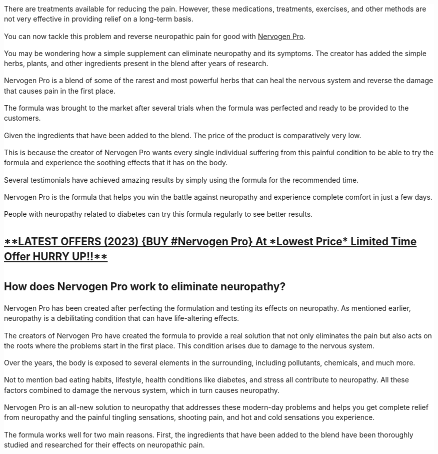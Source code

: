There are treatments available for reducing the pain. However, these medications, treatments, exercises, and other methods are not very effective in providing relief on a long-term basis.

You can now tackle this problem and reverse neuropathic pain for good with [Nervogen Pro](https://lookerstudio.google.com/reporting/bb0d663d-6705-4d5d-9c1a-3a49bbb4ac76/page/OR0PD).

You may be wondering how a simple supplement can eliminate neuropathy and its symptoms. The creator has added the simple herbs, plants, and other ingredients present in the blend after years of research.

Nervogen Pro is a blend of some of the rarest and most powerful herbs that can heal the nervous system and reverse the damage that causes pain in the first place.

The formula was brought to the market after several trials when the formula was perfected and ready to be provided to the customers.

Given the ingredients that have been added to the blend. The price of the product is comparatively very low.

This is because the creator of Nervogen Pro wants every single individual suffering from this painful condition to be able to try the formula and experience the soothing effects that it has on the body.

Several testimonials have achieved amazing results by simply using the formula for the recommended time.

Nervogen Pro is the formula that helps you win the battle against neuropathy and experience complete comfort in just a few days.

People with neuropathy related to diabetes can try this formula regularly to see better results.

## [**\*\*LATEST OFFERS (2023) {BUY #Nervogen Pro} At \*Lowest Price\* Limited Time Offer HURRY UP!!\*\***](https://www.globalfitnessmart.com/get-nervogen-pro)

## **How does Nervogen Pro work to eliminate neuropathy?**

Nervogen Pro has been created after perfecting the formulation and testing its effects on neuropathy. As mentioned earlier, neuropathy is a debilitating condition that can have life-altering effects.

The creators of Nervogen Pro have created the formula to provide a real solution that not only eliminates the pain but also acts on the roots where the problems start in the first place. This condition arises due to damage to the nervous system.

Over the years, the body is exposed to several elements in the surrounding, including pollutants, chemicals, and much more.

Not to mention bad eating habits, lifestyle, health conditions like diabetes, and stress all contribute to neuropathy. All these factors combined to damage the nervous system, which in turn causes neuropathy.

Nervogen Pro is an all-new solution to neuropathy that addresses these modern-day problems and helps you get complete relief from neuropathy and the painful tingling sensations, shooting pain, and hot and cold sensations you experience.

The formula works well for two main reasons. First, the ingredients that have been added to the blend have been thoroughly studied and researched for their effects on neuropathic pain.
